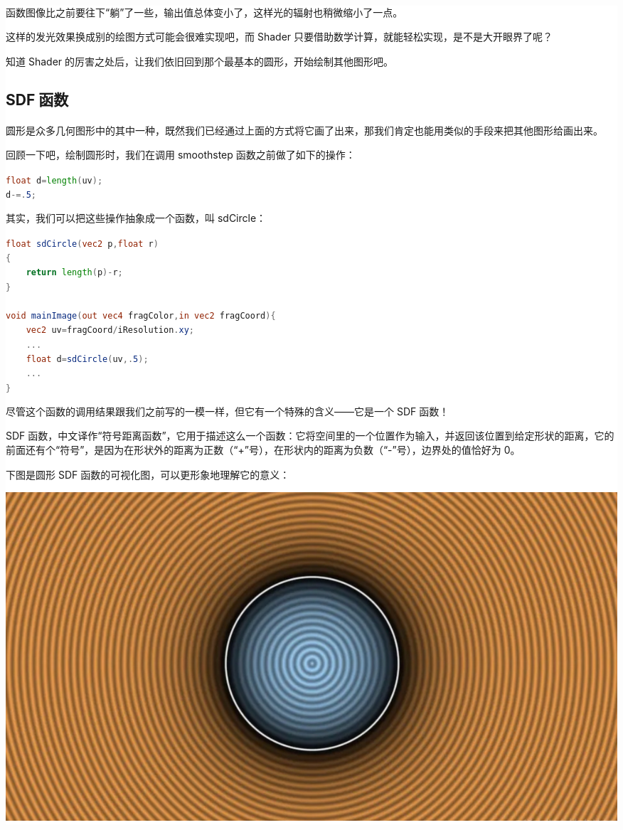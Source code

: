 函数图像比之前要往下“躺”了一些，输出值总体变小了，这样光的辐射也稍微缩小了一点。

这样的发光效果换成别的绘图方式可能会很难实现吧，而 Shader 只要借助数学计算，就能轻松实现，是不是大开眼界了呢？

知道 Shader 的厉害之处后，让我们依旧回到那个最基本的圆形，开始绘制其他图形吧。

## SDF 函数

圆形是众多几何图形中的其中一种，既然我们已经通过上面的方式将它画了出来，那我们肯定也能用类似的手段来把其他图形给画出来。

回顾一下吧，绘制圆形时，我们在调用 smoothstep 函数之前做了如下的操作：

```glsl
float d=length(uv);
d-=.5;
```

其实，我们可以把这些操作抽象成一个函数，叫 sdCircle：

```glsl
float sdCircle(vec2 p,float r)
{
    return length(p)-r;
}

void mainImage(out vec4 fragColor,in vec2 fragCoord){
    vec2 uv=fragCoord/iResolution.xy;
    ...
    float d=sdCircle(uv,.5);
    ...
}
```

尽管这个函数的调用结果跟我们之前写的一模一样，但它有一个特殊的含义——它是一个 SDF 函数！

SDF 函数，中文译作“符号距离函数”，它用于描述这么一个函数：它将空间里的一个位置作为输入，并返回该位置到给定形状的距离，它的前面还有个“符号”，是因为在形状外的距离为正数（“+”号），在形状内的距离为负数（“-”号），边界处的值恰好为 0。

下图是圆形 SDF 函数的可视化图，可以更形象地理解它的意义：

![](../assets/image/ux-sdf-circle.jpg)
